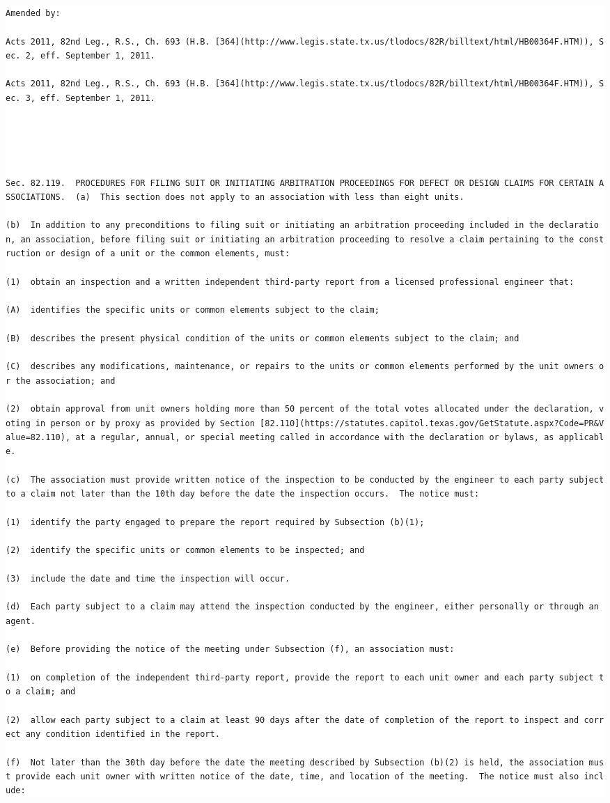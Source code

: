    Amended by: 
    
    Acts 2011, 82nd Leg., R.S., Ch. 693 (H.B. [364](http://www.legis.state.tx.us/tlodocs/82R/billtext/html/HB00364F.HTM)), Sec. 2, eff. September 1, 2011.
    
    Acts 2011, 82nd Leg., R.S., Ch. 693 (H.B. [364](http://www.legis.state.tx.us/tlodocs/82R/billtext/html/HB00364F.HTM)), Sec. 3, eff. September 1, 2011.
    
    
    
    
    
    Sec. 82.119.  PROCEDURES FOR FILING SUIT OR INITIATING ARBITRATION PROCEEDINGS FOR DEFECT OR DESIGN CLAIMS FOR CERTAIN ASSOCIATIONS.  (a)  This section does not apply to an association with less than eight units.
    
    (b)  In addition to any preconditions to filing suit or initiating an arbitration proceeding included in the declaration, an association, before filing suit or initiating an arbitration proceeding to resolve a claim pertaining to the construction or design of a unit or the common elements, must:
    
    (1)  obtain an inspection and a written independent third-party report from a licensed professional engineer that:
    
    (A)  identifies the specific units or common elements subject to the claim;
    
    (B)  describes the present physical condition of the units or common elements subject to the claim; and
    
    (C)  describes any modifications, maintenance, or repairs to the units or common elements performed by the unit owners or the association; and 
    
    (2)  obtain approval from unit owners holding more than 50 percent of the total votes allocated under the declaration, voting in person or by proxy as provided by Section [82.110](https://statutes.capitol.texas.gov/GetStatute.aspx?Code=PR&Value=82.110), at a regular, annual, or special meeting called in accordance with the declaration or bylaws, as applicable.
    
    (c)  The association must provide written notice of the inspection to be conducted by the engineer to each party subject to a claim not later than the 10th day before the date the inspection occurs.  The notice must:
    
    (1)  identify the party engaged to prepare the report required by Subsection (b)(1);
    
    (2)  identify the specific units or common elements to be inspected; and
    
    (3)  include the date and time the inspection will occur.
    
    (d)  Each party subject to a claim may attend the inspection conducted by the engineer, either personally or through an agent.
    
    (e)  Before providing the notice of the meeting under Subsection (f), an association must:
    
    (1)  on completion of the independent third-party report, provide the report to each unit owner and each party subject to a claim; and
    
    (2)  allow each party subject to a claim at least 90 days after the date of completion of the report to inspect and correct any condition identified in the report.
    
    (f)  Not later than the 30th day before the date the meeting described by Subsection (b)(2) is held, the association must provide each unit owner with written notice of the date, time, and location of the meeting.  The notice must also include:
    